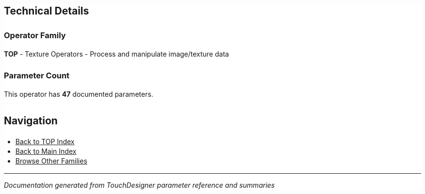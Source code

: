 ## Technical Details

### Operator Family

**TOP** - Texture Operators - Process and manipulate image/texture data

### Parameter Count

This operator has **47** documented parameters.

## Navigation

- [Back to TOP Index](../TOP/TOP_INDEX.md)
- [Back to Main Index](../OPERATORS_INDEX.md)
- [Browse Other Families](../OPERATORS_INDEX.md#quick-navigation)

---
*Documentation generated from TouchDesigner parameter reference and summaries*
